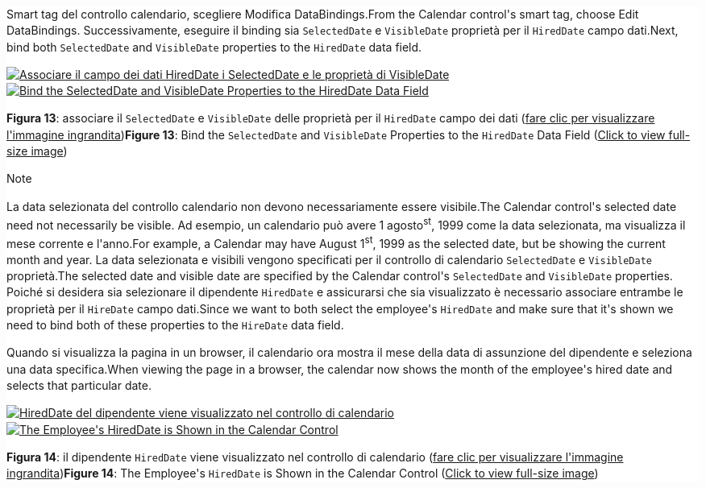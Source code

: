 <span data-ttu-id="e6b2f-226">Smart tag del controllo calendario, scegliere Modifica DataBindings.</span><span class="sxs-lookup"><span data-stu-id="e6b2f-226">From the Calendar control's smart tag, choose Edit DataBindings.</span></span> <span data-ttu-id="e6b2f-227">Successivamente, eseguire il binding sia `SelectedDate` e `VisibleDate` proprietà per il `HiredDate` campo dati.</span><span class="sxs-lookup"><span data-stu-id="e6b2f-227">Next, bind both `SelectedDate` and `VisibleDate` properties to the `HiredDate` data field.</span></span>


<span data-ttu-id="e6b2f-228">[![Associare il campo dei dati HiredDate i SelectedDate e le proprietà di VisibleDate](using-templatefields-in-the-gridview-control-cs/_static/image38.png)](using-templatefields-in-the-gridview-control-cs/_static/image37.png)</span><span class="sxs-lookup"><span data-stu-id="e6b2f-228">[![Bind the SelectedDate and VisibleDate Properties to the HiredDate Data Field](using-templatefields-in-the-gridview-control-cs/_static/image38.png)](using-templatefields-in-the-gridview-control-cs/_static/image37.png)</span></span>

<span data-ttu-id="e6b2f-229">**Figura 13**: associare il `SelectedDate` e `VisibleDate` delle proprietà per il `HiredDate` campo dei dati ([fare clic per visualizzare l'immagine ingrandita](using-templatefields-in-the-gridview-control-cs/_static/image39.png))</span><span class="sxs-lookup"><span data-stu-id="e6b2f-229">**Figure 13**: Bind the `SelectedDate` and `VisibleDate` Properties to the `HiredDate` Data Field ([Click to view full-size image](using-templatefields-in-the-gridview-control-cs/_static/image39.png))</span></span>


> [!NOTE]
> <span data-ttu-id="e6b2f-230">La data selezionata del controllo calendario non devono necessariamente essere visibile.</span><span class="sxs-lookup"><span data-stu-id="e6b2f-230">The Calendar control's selected date need not necessarily be visible.</span></span> <span data-ttu-id="e6b2f-231">Ad esempio, un calendario può avere 1 agosto<sup>st</sup>, 1999 come la data selezionata, ma visualizza il mese corrente e l'anno.</span><span class="sxs-lookup"><span data-stu-id="e6b2f-231">For example, a Calendar may have August 1<sup>st</sup>, 1999 as the selected date, but be showing the current month and year.</span></span> <span data-ttu-id="e6b2f-232">La data selezionata e visibili vengono specificati per il controllo di calendario `SelectedDate` e `VisibleDate` proprietà.</span><span class="sxs-lookup"><span data-stu-id="e6b2f-232">The selected date and visible date are specified by the Calendar control's `SelectedDate` and `VisibleDate` properties.</span></span> <span data-ttu-id="e6b2f-233">Poiché si desidera sia selezionare il dipendente `HiredDate` e assicurarsi che sia visualizzato è necessario associare entrambe le proprietà per il `HireDate` campo dati.</span><span class="sxs-lookup"><span data-stu-id="e6b2f-233">Since we want to both select the employee's `HiredDate` and make sure that it's shown we need to bind both of these properties to the `HireDate` data field.</span></span>


<span data-ttu-id="e6b2f-234">Quando si visualizza la pagina in un browser, il calendario ora mostra il mese della data di assunzione del dipendente e seleziona una data specifica.</span><span class="sxs-lookup"><span data-stu-id="e6b2f-234">When viewing the page in a browser, the calendar now shows the month of the employee's hired date and selects that particular date.</span></span>


<span data-ttu-id="e6b2f-235">[![HiredDate del dipendente viene visualizzato nel controllo di calendario](using-templatefields-in-the-gridview-control-cs/_static/image41.png)](using-templatefields-in-the-gridview-control-cs/_static/image40.png)</span><span class="sxs-lookup"><span data-stu-id="e6b2f-235">[![The Employee's HiredDate is Shown in the Calendar Control](using-templatefields-in-the-gridview-control-cs/_static/image41.png)](using-templatefields-in-the-gridview-control-cs/_static/image40.png)</span></span>

<span data-ttu-id="e6b2f-236">**Figura 14**: il dipendente `HiredDate` viene visualizzato nel controllo di calendario ([fare clic per visualizzare l'immagine ingrandita](using-templatefields-in-the-gridview-control-cs/_static/image42.png))</span><span class="sxs-lookup"><span data-stu-id="e6b2f-236">**Figure 14**: The Employee's `HiredDate` is Shown in the Calendar Control ([Click to view full-size image](using-templatefields-in-the-gridview-control-cs/_static/image42.png))</span></span>
